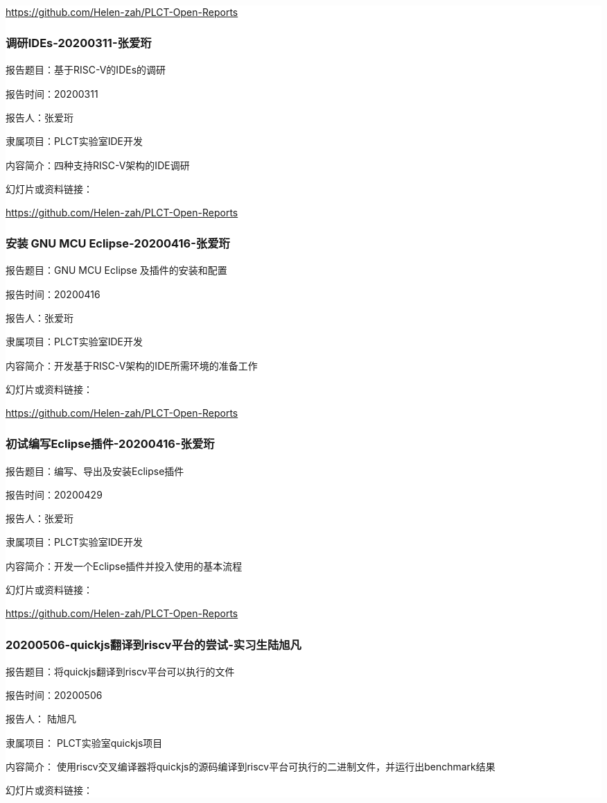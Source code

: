 https://github.com/Helen-zah/PLCT-Open-Reports

### 调研IDEs-20200311-张爱珩

报告题目：基于RISC-V的IDEs的调研

报告时间：20200311

报告人：张爱珩

隶属项目：PLCT实验室IDE开发

内容简介：四种支持RISC-V架构的IDE调研

幻灯片或资料链接：

https://github.com/Helen-zah/PLCT-Open-Reports

### 安装 GNU MCU Eclipse-20200416-张爱珩

报告题目：GNU MCU Eclipse 及插件的安装和配置

报告时间：20200416

报告人：张爱珩

隶属项目：PLCT实验室IDE开发

内容简介：开发基于RISC-V架构的IDE所需环境的准备工作

幻灯片或资料链接：

https://github.com/Helen-zah/PLCT-Open-Reports

### 初试编写Eclipse插件-20200416-张爱珩

报告题目：编写、导出及安装Eclipse插件

报告时间：20200429

报告人：张爱珩

隶属项目：PLCT实验室IDE开发

内容简介：开发一个Eclipse插件并投入使用的基本流程

幻灯片或资料链接：

https://github.com/Helen-zah/PLCT-Open-Reports

### 20200506-quickjs翻译到riscv平台的尝试-实习生陆旭凡
报告题目：将quickjs翻译到riscv平台可以执行的文件

报告时间：20200506

报告人： 陆旭凡

隶属项目： PLCT实验室quickjs项目

内容简介： 使用riscv交叉编译器将quickjs的源码编译到riscv平台可执行的二进制文件，并运行出benchmark结果

幻灯片或资料链接：
